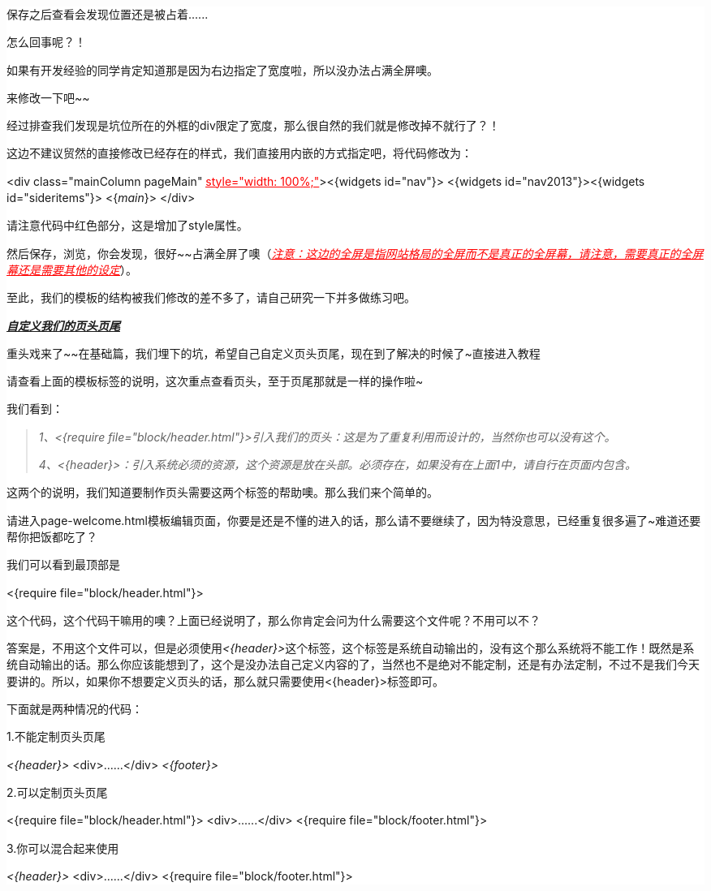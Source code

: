保存之后查看会发现位置还是被占着......

怎么回事呢？！

如果有开发经验的同学肯定知道那是因为右边指定了宽度啦，所以没办法占满全屏噢。

来修改一下吧~~

经过排查我们发现是坑位所在的外框的div限定了宽度，那么很自然的我们就是修改掉不就行了？！

这边不建议贸然的直接修改已经存在的样式，我们直接用内嵌的方式指定吧，将代码修改为：

&lt;div class="mainColumn pageMain" <span style="text-decoration: underline;"><span style="color: #ff0000; text-decoration: underline;">style="width: 100%;"</span></span>&gt;&lt;{widgets id="nav"}&gt; &lt;{widgets id="nav2013"}&gt;&lt;{widgets id="sideritems"}&gt; &lt;{*main*}&gt; &lt;/div&gt;

请注意代码中红色部分，这是增加了style属性。

然后保存，浏览，你会发现，很好~~占满全屏了噢（<em><span style="text-decoration: underline;"><span style="color: #ff0000; text-decoration: underline;">注意：这边的全屏是指网站格局的全屏而不是真正的全屏幕，请注意，需要真正的全屏幕还是需要其他的设定</span></span></em>）。

至此，我们的模板的结构被我们修改的差不多了，请自己研究一下并多做练习吧。

<span style="text-decoration: underline;"><em><strong>自定义我们的页头页尾</strong></em></span>

重头戏来了~~在基础篇，我们埋下的坑，希望自己自定义页头页尾，现在到了解决的时候了~直接进入教程

请查看上面的模板标签的说明，这次重点查看页头，至于页尾那就是一样的操作啦~

我们看到：
<blockquote><em>1、&lt;{require file="block/header.html"}&gt;引入我们的页头：这是为了重复利用而设计的，当然你也可以没有这个。</em>

<em>4、&lt;{header}&gt;：引入系统必须的资源，这个资源是放在头部。必须存在，如果没有在上面1中，请自行在页面内包含。</em></blockquote>
这两个的说明，我们知道要制作页头需要这两个标签的帮助噢。那么我们来个简单的。

请进入page-welcome.html模板编辑页面，你要是还是不懂的进入的话，那么请不要继续了，因为特没意思，已经重复很多遍了~难道还要帮你把饭都吃了？

我们可以看到最顶部是

&lt;{require file="block/header.html"}&gt;

这个代码，这个代码干嘛用的噢？上面已经说明了，那么你肯定会问为什么需要这个文件呢？不用可以不？

答案是，不用这个文件可以，但是必须使用<em>&lt;{header}&gt;</em>这个标签，这个标签是系统自动输出的，没有这个那么系统将不能工作！既然是系统自动输出的话。那么你应该能想到了，这个是没办法自己定义内容的了，当然也不是绝对不能定制，还是有办法定制，不过不是我们今天要讲的。所以，如果你不想要定义页头的话，那么就只需要使用&lt;{header}&gt;标签即可。

下面就是两种情况的代码：

1.不能定制页头页尾

<em>&lt;{header}&gt;</em>
&lt;div&gt;......&lt;/div&gt;
<em>&lt;{footer}&gt;</em>

2.可以定制页头页尾

&lt;{require file="block/header.html"}&gt;
&lt;div&gt;......&lt;/div&gt;
&lt;{require file="block/footer.html"}&gt;

3.你可以混合起来使用

<em>&lt;{header}&gt;</em>
&lt;div&gt;......&lt;/div&gt;
&lt;{require file="block/footer.html"}&gt;
